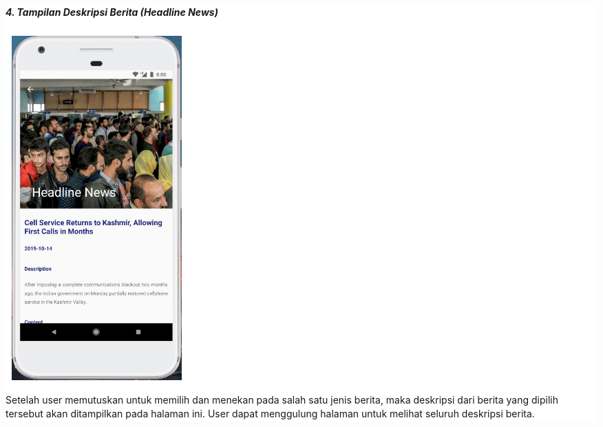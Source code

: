 
##### 4. Tampilan Deskripsi Berita (Headline News)
 
<img src="img/headline_news_description_1.jpeg" width="265" height="500">

Setelah user memutuskan untuk memilih dan menekan pada salah satu jenis berita, maka deskripsi dari berita yang dipilih tersebut akan ditampilkan pada halaman ini. User dapat menggulung halaman untuk melihat seluruh deskripsi berita.

